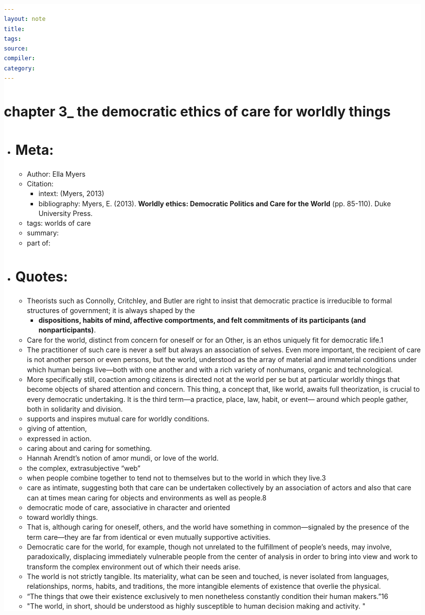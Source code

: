 ```yaml
---
layout: note
title:
tags: 
source:
compiler:
category:
---
```


# chapter 3_ the democratic ethics of care for worldly things

- # Meta: 
    - Author: Ella Myers
    - Citation:
        - intext: (Myers, 2013)
        - bibliography: Myers, E. (2013). __Worldly ethics: Democratic Politics and Care for the World__ (pp. 85-110). Duke University Press.
    - tags: worlds of care
    - summary: 
    - part of:
- # Quotes: 
    - Theorists such as Connolly, Critchley, and Butler are right to insist that democratic practice is irreducible to formal structures of government; it is always shaped by the 
        - **dispositions, habits of mind, affective comportments, and felt commitments of its participants (and nonparticipants)**.
    - Care for the world, distinct from concern for oneself or for an Other, is an ethos uniquely fit for democratic life.1
    - The practitioner of such care is never a self but always an association of selves. Even more important, the recipient of care is not another person or even persons, but the world, understood as the array of material and immaterial conditions under which human beings live—both with one another and with a rich variety of nonhumans, organic and technological.
    - More specifically still, coaction among citizens is directed not at the world per se but at particular worldly things that become objects of shared attention and concern. This thing, a concept that, like world, awaits full theorization, is crucial to every democratic undertaking. It is the third term—a practice, place, law, habit, or event— around which people gather, both in solidarity and division.
    - supports and inspires mutual care for worldly conditions.
    - giving of attention,
    - expressed in action.
    - caring about and caring for something.
    - Hannah Arendt’s notion of amor mundi, or love of the world.
    - the complex, extrasubjective “web”
    - when people combine together to tend not to themselves but to the world in which they live.3
    - care as intimate, suggesting both that care can be undertaken collectively by an association of actors and also that care can at times mean caring for objects and environments as well as people.8
    - democratic mode of care, associative in character and oriented
    - toward worldly things.
    - That is, although caring for oneself, others, and the world have something in common—signaled by the presence of the term care—they are far from identical or even mutually supportive activities.
    - Democratic care for the world, for example, though not unrelated to the fulfillment of people’s needs, may involve, paradoxically, displacing immediately vulnerable people from the center of analysis in order to bring into view and work to transform the complex environment out of which their needs arise.
    - The world is not strictly tangible. Its materiality, what can be seen and touched, is never isolated from languages, relationships, norms, habits, and traditions, the more intangible elements of existence that overlie the physical.
    - “The things that owe their existence exclusively to men nonetheless constantly condition their human makers.”16
    - "The world, in short, should be understood as highly susceptible to human decision making and activity. "